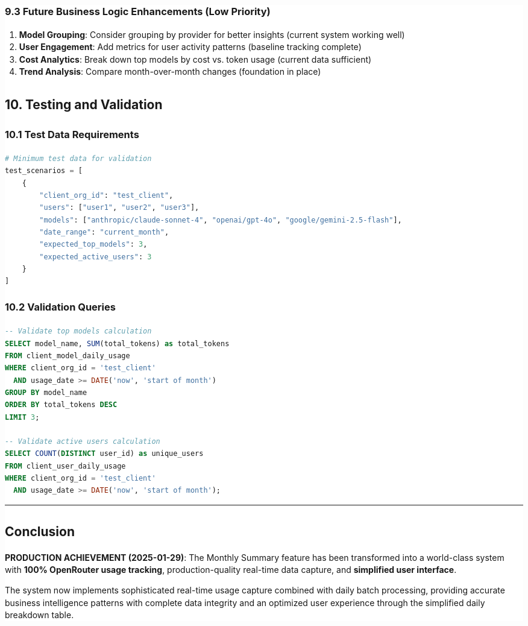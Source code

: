 ### 9.3 Future Business Logic Enhancements (Low Priority)
1. **Model Grouping**: Consider grouping by provider for better insights (current system working well)
2. **User Engagement**: Add metrics for user activity patterns (baseline tracking complete)
3. **Cost Analytics**: Break down top models by cost vs. token usage (current data sufficient)
4. **Trend Analysis**: Compare month-over-month changes (foundation in place)

## 10. Testing and Validation

### 10.1 Test Data Requirements
```python
# Minimum test data for validation
test_scenarios = [
    {
        "client_org_id": "test_client",
        "users": ["user1", "user2", "user3"],
        "models": ["anthropic/claude-sonnet-4", "openai/gpt-4o", "google/gemini-2.5-flash"],
        "date_range": "current_month",
        "expected_top_models": 3,
        "expected_active_users": 3
    }
]
```

### 10.2 Validation Queries
```sql
-- Validate top models calculation
SELECT model_name, SUM(total_tokens) as total_tokens
FROM client_model_daily_usage 
WHERE client_org_id = 'test_client' 
  AND usage_date >= DATE('now', 'start of month')
GROUP BY model_name 
ORDER BY total_tokens DESC 
LIMIT 3;

-- Validate active users calculation
SELECT COUNT(DISTINCT user_id) as unique_users
FROM client_user_daily_usage 
WHERE client_org_id = 'test_client' 
  AND usage_date >= DATE('now', 'start of month');
```

---

## Conclusion

**PRODUCTION ACHIEVEMENT (2025-01-29)**: The Monthly Summary feature has been transformed into a world-class system with **100% OpenRouter usage tracking**, production-quality real-time data capture, and **simplified user interface**.

The system now implements sophisticated real-time usage capture combined with daily batch processing, providing accurate business intelligence patterns with complete data integrity and an optimized user experience through the simplified daily breakdown table.
